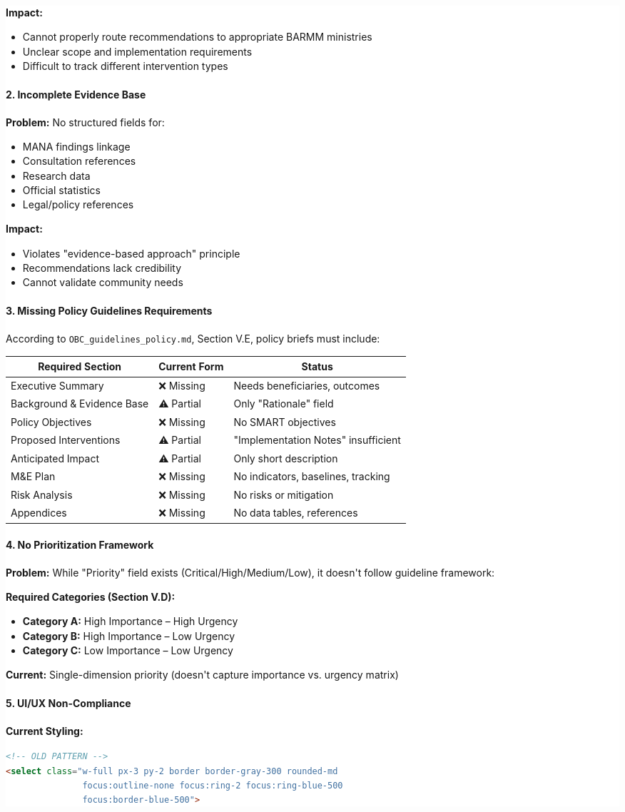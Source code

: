 **Impact:**
- Cannot properly route recommendations to appropriate BARMM ministries
- Unclear scope and implementation requirements
- Difficult to track different intervention types

#### 2. Incomplete Evidence Base

**Problem:** No structured fields for:
- MANA findings linkage
- Consultation references
- Research data
- Official statistics
- Legal/policy references

**Impact:**
- Violates "evidence-based approach" principle
- Recommendations lack credibility
- Cannot validate community needs

#### 3. Missing Policy Guidelines Requirements

According to `OBC_guidelines_policy.md`, Section V.E, policy briefs must include:

| Required Section | Current Form | Status |
|-----------------|--------------|---------|
| Executive Summary | ❌ Missing | Needs beneficiaries, outcomes |
| Background & Evidence Base | ⚠️ Partial | Only "Rationale" field |
| Policy Objectives | ❌ Missing | No SMART objectives |
| Proposed Interventions | ⚠️ Partial | "Implementation Notes" insufficient |
| Anticipated Impact | ⚠️ Partial | Only short description |
| M&E Plan | ❌ Missing | No indicators, baselines, tracking |
| Risk Analysis | ❌ Missing | No risks or mitigation |
| Appendices | ❌ Missing | No data tables, references |

#### 4. No Prioritization Framework

**Problem:** While "Priority" field exists (Critical/High/Medium/Low), it doesn't follow guideline framework:

**Required Categories (Section V.D):**
- **Category A:** High Importance – High Urgency
- **Category B:** High Importance – Low Urgency
- **Category C:** Low Importance – Low Urgency

**Current:** Single-dimension priority (doesn't capture importance vs. urgency matrix)

#### 5. UI/UX Non-Compliance

**Current Styling:**
```html
<!-- OLD PATTERN -->
<select class="w-full px-3 py-2 border border-gray-300 rounded-md
               focus:outline-none focus:ring-2 focus:ring-blue-500
               focus:border-blue-500">
```
